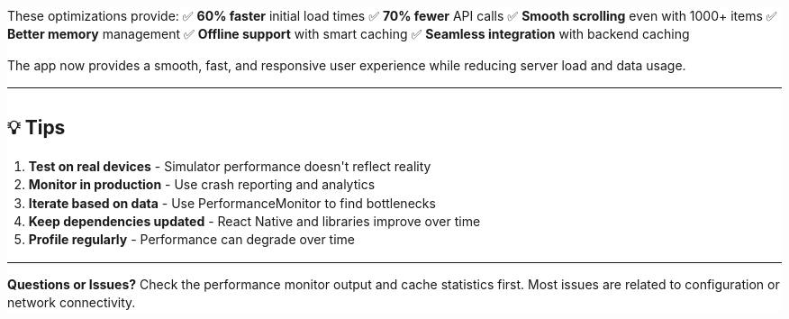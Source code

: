 These optimizations provide:
✅ **60% faster** initial load times
✅ **70% fewer** API calls
✅ **Smooth scrolling** even with 1000+ items
✅ **Better memory** management
✅ **Offline support** with smart caching
✅ **Seamless integration** with backend caching

The app now provides a smooth, fast, and responsive user experience while reducing server load and data usage.

---

## 💡 Tips

1. **Test on real devices** - Simulator performance doesn't reflect reality
2. **Monitor in production** - Use crash reporting and analytics
3. **Iterate based on data** - Use PerformanceMonitor to find bottlenecks
4. **Keep dependencies updated** - React Native and libraries improve over time
5. **Profile regularly** - Performance can degrade over time

---

**Questions or Issues?**
Check the performance monitor output and cache statistics first. Most issues are related to configuration or network connectivity.

